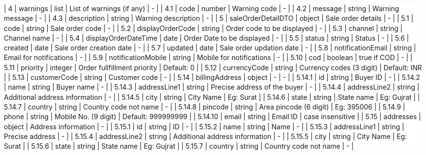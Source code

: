| 4       | warnings             | list    | List of warnings (if any)         | -                  | 
| 4.1     | code                 | number  | Warning code                      | -                  | 
| 4.2     | message              | string  | Warning message                   | -                  | 
| 4.3     | description          | string  | Warning description               | -                  | 
| 5       | saleOrderDetailDTO   | object  | Sale order details                | -                  | 
| 5.1     | code                 | string  | Sale order code                   | -                  | 
| 5.2     | displayOrderCode     | string  | Order code to be displayed        | -                  | 
| 5.3     | channel              | string  | Channel name                      | -                  | 
| 5.4     | displayOrderDateTime | date    | Order Date to be displayed        | -                  | 
| 5.5     | status               | string  | Status                            | -                  | 
| 5.6     | created              | date    | Sale order creation date          | -                  | 
| 5.7     | updated              | date    | Sale order updation date          | -                  | 
| 5.8     | notificationEmail    | string  | Email for notifications           | -                  | 
| 5.9     | notificationMobile   | string  | Mobile for notifications          | -                  | 
| 5.10    | cod                  | boolean | true if COD                       | -                  | 
| 5.11    | priority             | integer | Order fullfillment priority       | Default: 0         | 
| 5.12    | currencyCode         | string  | Currency codes (3 digit)          | Default: INR       | 
| 5.13    | customerCode         | string  | Customer code                     | -                  | 
| 5.14    | billingAddress       | object  | -                                 | -                  | 
| 5.14.1  | id                   | string  | Buyer ID                          | -                  | 
| 5.14.2  | name                 | string  | Buyer name                        | -                  | 
| 5.14.3  | addressLine1         | string  | Precise address of the buyer      | -                  | 
| 5.14.4  | addressLine2         | string  | Additional address information    | -                  | 
| 5.14.5  | city                 | string  | City Name                         | Eg: Surat          | 
| 5.14.6  | state                | string  | State name                        | Eg: Gujrat         | 
| 5.14.7  | country              | string  | Country code not name             | -                  | 
| 5.14.8  | pincode              | string  | Area pincode (6 digit)            | Eg: 395006         | 
| 5.14.9  | phone                | string  | Mobile No. (9 digit)              | Default: 999999999 | 
| 5.14.10 | email                | string  | Email ID                          | case insensitive   | 
| 5.15    | addresses            | object  | Address information               | -                  | 
| 5.15.1  | id                   | string  | ID                                | -                  | 
| 5.15.2  | name                 | string  | Name                              | -                  | 
| 5.15.3  | addressLine1         | string  | Precise address                   | -                  | 
| 5.15.4  | addressLine2         | string  | Additional address information    | -                  | 
| 5.15.5  | city                 | string  | City Name                         | Eg: Surat          | 
| 5.15.6  | state                | string  | State name                        | Eg: Gujrat         | 
| 5.15.7  | country              | string  | Country code not name             | -                  | 